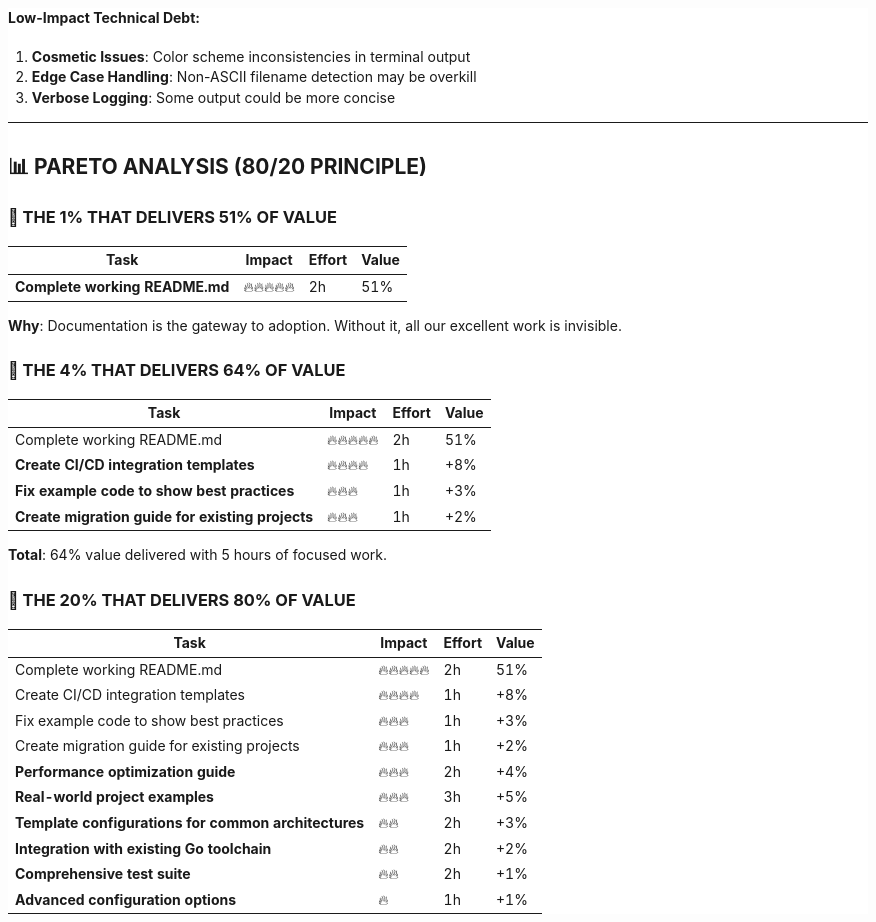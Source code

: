 #### Low-Impact Technical Debt:
1. **Cosmetic Issues**: Color scheme inconsistencies in terminal output
2. **Edge Case Handling**: Non-ASCII filename detection may be overkill
3. **Verbose Logging**: Some output could be more concise

---

## 📊 PARETO ANALYSIS (80/20 PRINCIPLE)

### 🎯 THE 1% THAT DELIVERS 51% OF VALUE

| Task | Impact | Effort | Value |
|------|--------|---------|-------|
| **Complete working README.md** | 🔥🔥🔥🔥🔥 | 2h | 51% |

**Why**: Documentation is the gateway to adoption. Without it, all our excellent work is invisible.

### 🚀 THE 4% THAT DELIVERS 64% OF VALUE  

| Task | Impact | Effort | Value |
|------|--------|---------|-------|
| Complete working README.md | 🔥🔥🔥🔥🔥 | 2h | 51% |
| **Create CI/CD integration templates** | 🔥🔥🔥🔥 | 1h | +8% |
| **Fix example code to show best practices** | 🔥🔥🔥 | 1h | +3% |
| **Create migration guide for existing projects** | 🔥🔥🔥 | 1h | +2% |

**Total**: 64% value delivered with 5 hours of focused work.

### 💪 THE 20% THAT DELIVERS 80% OF VALUE

| Task | Impact | Effort | Value |
|------|--------|---------|-------|
| Complete working README.md | 🔥🔥🔥🔥🔥 | 2h | 51% |
| Create CI/CD integration templates | 🔥🔥🔥🔥 | 1h | +8% |
| Fix example code to show best practices | 🔥🔥🔥 | 1h | +3% |
| Create migration guide for existing projects | 🔥🔥🔥 | 1h | +2% |
| **Performance optimization guide** | 🔥🔥🔥 | 2h | +4% |
| **Real-world project examples** | 🔥🔥🔥 | 3h | +5% |
| **Template configurations for common architectures** | 🔥🔥 | 2h | +3% |
| **Integration with existing Go toolchain** | 🔥🔥 | 2h | +2% |
| **Comprehensive test suite** | 🔥🔥 | 2h | +1% |
| **Advanced configuration options** | 🔥 | 1h | +1% |
